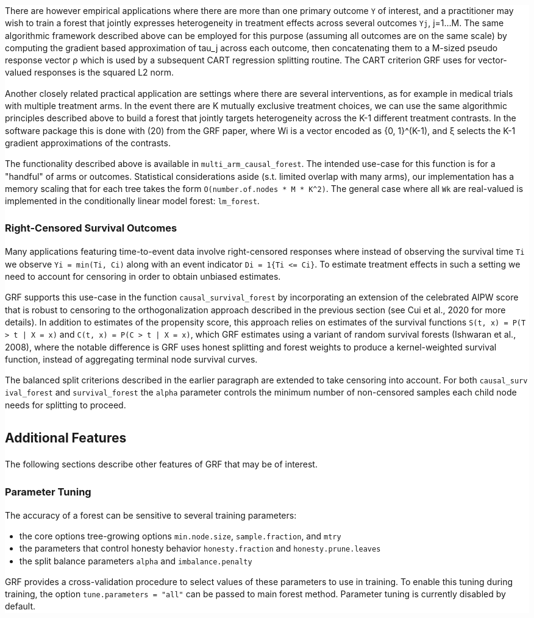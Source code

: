 There are however empirical applications where there are more than one primary outcome `Y` of interest, and a practitioner may wish to train a forest that jointly expresses heterogeneity in treatment effects across several outcomes `Yj`, j=1...M. The same algorithmic framework described above can be employed for this purpose (assuming all outcomes are on the same scale) by computing the gradient based approximation of tau_j across each outcome, then concatenating them to a M-sized pseudo response vector &rho; which is used by a subsequent CART regression splitting routine. The CART criterion GRF uses for vector-valued responses is the squared L2 norm.

Another closely related practical application are settings where there are several interventions, as for example in medical trials with multiple treatment arms. In the event there are K mutually exclusive treatment choices, we can use the same algorithmic principles described above to build a forest that jointly targets heterogeneity across the K-1 different treatment contrasts. In the software package this is done with (20) from the GRF paper, where Wi is a vector encoded as {0, 1}^(K-1), and &xi; selects the K-1 gradient approximations of the contrasts.

The functionality described above is available in `multi_arm_causal_forest`. The intended use-case for this function is for a "handful" of arms or outcomes. Statistical considerations aside (s.t. limited overlap with many arms), our implementation has a memory scaling that for each tree takes the form `O(number.of.nodes * M * K^2)`. The general case where all `Wk` are real-valued is implemented in the conditionally linear model forest: `lm_forest`.

### Right-Censored Survival Outcomes

Many applications featuring time-to-event data involve right-censored responses where instead of observing the survival time `Ti` we observe `Yi = min(Ti, Ci)` along with an event indicator `Di = 1{Ti <= Ci}`. To estimate treatment effects in such a setting we need to account for censoring in order to obtain unbiased estimates.

GRF supports this use-case in the function `causal_survival_forest` by incorporating an extension of the celebrated AIPW score that is robust to censoring to the orthogonalization approach described in the previous section (see Cui et al., 2020 for more details). In addition to estimates of the propensity score, this approach relies on estimates of the survival functions `S(t, x) = P(T > t | X = x)` and `C(t, x) = P(C > t | X = x)`, which GRF estimates using a variant of random survival forests (Ishwaran et al., 2008), where the notable difference is GRF uses honest splitting and forest weights to produce a kernel-weighted survival function, instead of aggregating terminal node survival curves.

The balanced split criterions described in the earlier paragraph are extended to take censoring into account. For both `causal_survival_forest` and `survival_forest` the `alpha` parameter controls the minimum number of non-censored samples each child node needs for splitting to proceed.

## Additional Features

The following sections describe other features of GRF that may be of interest.

### Parameter Tuning

The accuracy of a forest can be sensitive to several training parameters:
- the core options tree-growing options `min.node.size`, `sample.fraction`, and `mtry`
- the parameters that control honesty behavior `honesty.fraction` and `honesty.prune.leaves`
- the split balance parameters `alpha` and `imbalance.penalty`

GRF provides a cross-validation procedure to select values of these parameters to use in training. To enable this tuning during training, the option `tune.parameters = "all"` can be passed to main forest method. Parameter tuning is currently disabled by default.
